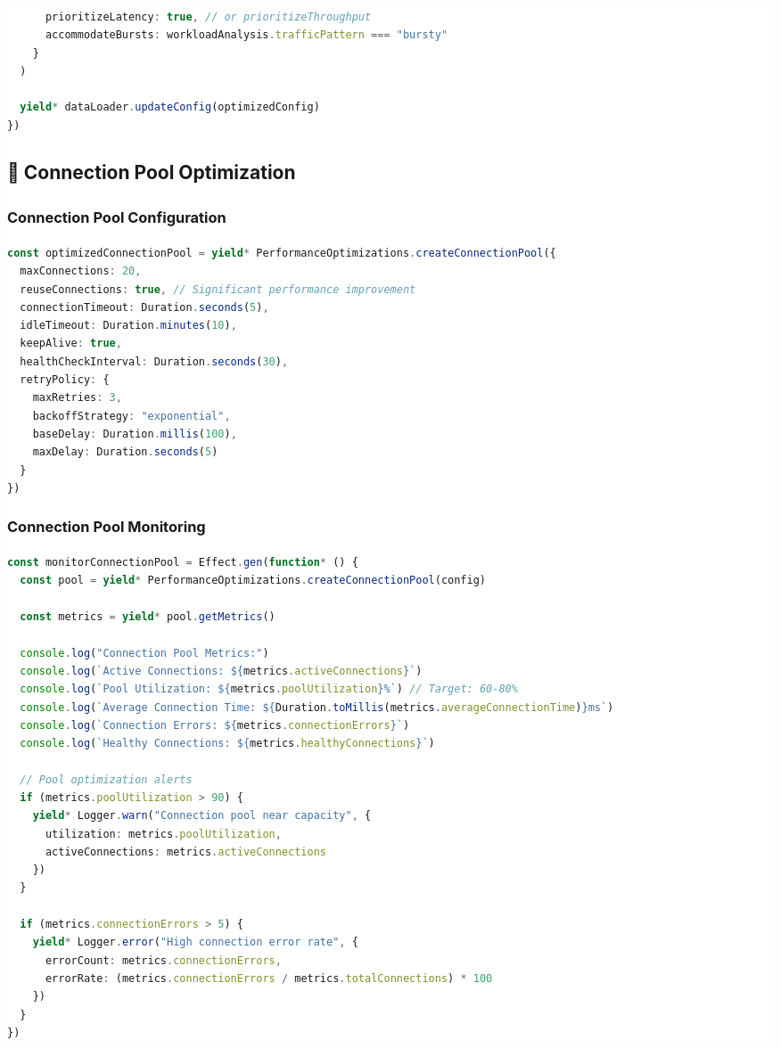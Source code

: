 ```typescript
      prioritizeLatency: true, // or prioritizeThroughput
      accommodateBursts: workloadAnalysis.trafficPattern === "bursty"
    }
  )
  
  yield* dataLoader.updateConfig(optimizedConfig)
})
```

## 🔌 **Connection Pool Optimization**

### Connection Pool Configuration

```typescript
const optimizedConnectionPool = yield* PerformanceOptimizations.createConnectionPool({
  maxConnections: 20,
  reuseConnections: true, // Significant performance improvement
  connectionTimeout: Duration.seconds(5),
  idleTimeout: Duration.minutes(10),
  keepAlive: true,
  healthCheckInterval: Duration.seconds(30),
  retryPolicy: {
    maxRetries: 3,
    backoffStrategy: "exponential",
    baseDelay: Duration.millis(100),
    maxDelay: Duration.seconds(5)
  }
})
```

### Connection Pool Monitoring

```typescript
const monitorConnectionPool = Effect.gen(function* () {
  const pool = yield* PerformanceOptimizations.createConnectionPool(config)
  
  const metrics = yield* pool.getMetrics()
  
  console.log("Connection Pool Metrics:")
  console.log(`Active Connections: ${metrics.activeConnections}`)
  console.log(`Pool Utilization: ${metrics.poolUtilization}%`) // Target: 60-80%
  console.log(`Average Connection Time: ${Duration.toMillis(metrics.averageConnectionTime)}ms`)
  console.log(`Connection Errors: ${metrics.connectionErrors}`)
  console.log(`Healthy Connections: ${metrics.healthyConnections}`)
  
  // Pool optimization alerts
  if (metrics.poolUtilization > 90) {
    yield* Logger.warn("Connection pool near capacity", {
      utilization: metrics.poolUtilization,
      activeConnections: metrics.activeConnections
    })
  }
  
  if (metrics.connectionErrors > 5) {
    yield* Logger.error("High connection error rate", {
      errorCount: metrics.connectionErrors,
      errorRate: (metrics.connectionErrors / metrics.totalConnections) * 100
    })
  }
})
```
